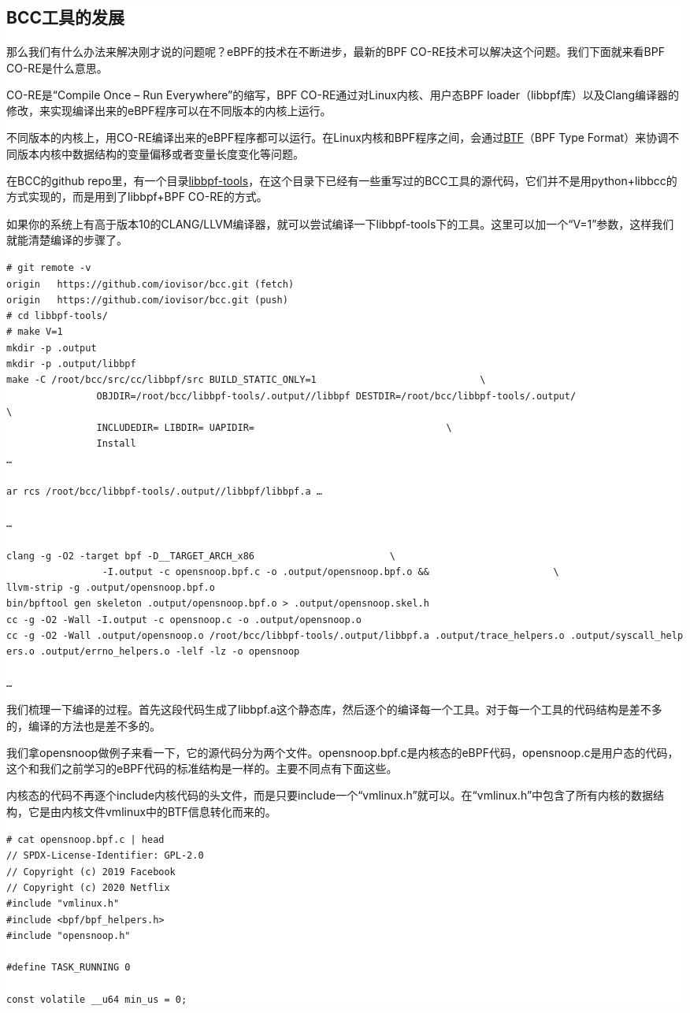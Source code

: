 ## BCC工具的发展

那么我们有什么办法来解决刚才说的问题呢？eBPF的技术在不断进步，最新的BPF CO-RE技术可以解决这个问题。我们下面就来看BPF CO-RE是什么意思。

CO-RE是“Compile Once – Run Everywhere”的缩写，BPF CO-RE通过对Linux内核、用户态BPF loader（libbpf库）以及Clang编译器的修改，来实现编译出来的eBPF程序可以在不同版本的内核上运行。

不同版本的内核上，用CO-RE编译出来的eBPF程序都可以运行。在Linux内核和BPF程序之间，会通过[BTF](https://www.kernel.org/doc/html/latest/bpf/btf.html)（BPF Type Format）来协调不同版本内核中数据结构的变量偏移或者变量长度变化等问题。

在BCC的github repo里，有一个目录[libbpf-tools](https://github.com/iovisor/bcc/tree/master/libbpf-tools)，在这个目录下已经有一些重写过的BCC工具的源代码，它们并不是用python+libbcc的方式实现的，而是用到了libbpf+BPF CO-RE的方式。

如果你的系统上有高于版本10的CLANG/LLVM编译器，就可以尝试编译一下libbpf-tools下的工具。这里可以加一个“V=1”参数，这样我们就能清楚编译的步骤了。

```shell
# git remote -v
origin   https://github.com/iovisor/bcc.git (fetch)
origin   https://github.com/iovisor/bcc.git (push)
# cd libbpf-tools/
# make V=1
mkdir -p .output
mkdir -p .output/libbpf
make -C /root/bcc/src/cc/libbpf/src BUILD_STATIC_ONLY=1                             \
                OBJDIR=/root/bcc/libbpf-tools/.output//libbpf DESTDIR=/root/bcc/libbpf-tools/.output/                   \
                INCLUDEDIR= LIBDIR= UAPIDIR=                                  \
                Install
…
 
ar rcs /root/bcc/libbpf-tools/.output//libbpf/libbpf.a …
 
…
 
clang -g -O2 -target bpf -D__TARGET_ARCH_x86                        \
                 -I.output -c opensnoop.bpf.c -o .output/opensnoop.bpf.o &&                      \
llvm-strip -g .output/opensnoop.bpf.o
bin/bpftool gen skeleton .output/opensnoop.bpf.o > .output/opensnoop.skel.h
cc -g -O2 -Wall -I.output -c opensnoop.c -o .output/opensnoop.o
cc -g -O2 -Wall .output/opensnoop.o /root/bcc/libbpf-tools/.output/libbpf.a .output/trace_helpers.o .output/syscall_helpers.o .output/errno_helpers.o -lelf -lz -o opensnoop
 
…

```

我们梳理一下编译的过程。首先这段代码生成了libbpf.a这个静态库，然后逐个的编译每一个工具。对于每一个工具的代码结构是差不多的，编译的方法也是差不多的。

我们拿opensnoop做例子来看一下，它的源代码分为两个文件。opensnoop.bpf.c是内核态的eBPF代码，opensnoop.c是用户态的代码，这个和我们之前学习的eBPF代码的标准结构是一样的。主要不同点有下面这些。

内核态的代码不再逐个include内核代码的头文件，而是只要include一个“vmlinux.h”就可以。在“vmlinux.h”中包含了所有内核的数据结构，它是由内核文件vmlinux中的BTF信息转化而来的。

```shell
# cat opensnoop.bpf.c | head
// SPDX-License-Identifier: GPL-2.0
// Copyright (c) 2019 Facebook
// Copyright (c) 2020 Netflix
#include "vmlinux.h"
#include <bpf/bpf_helpers.h>
#include "opensnoop.h"
 
#define TASK_RUNNING 0
 
const volatile __u64 min_us = 0;

```